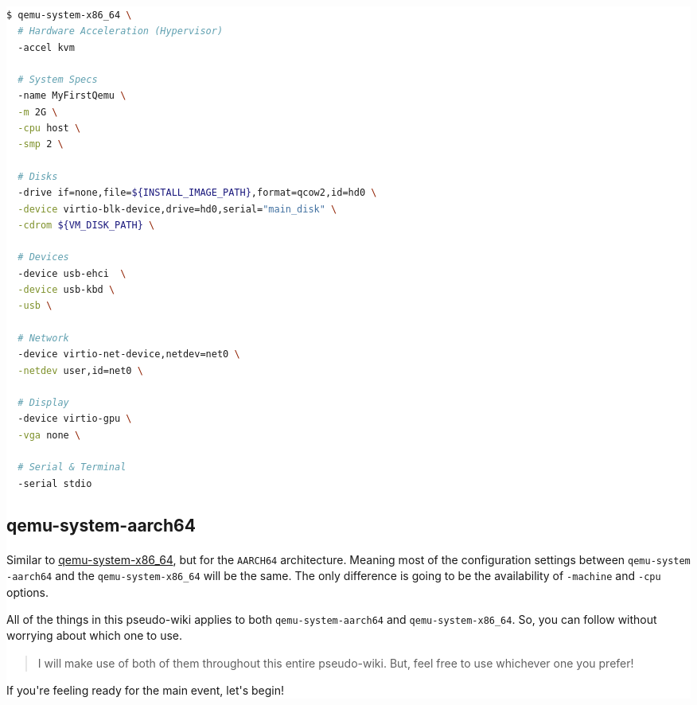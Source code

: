 ```bash
$ qemu-system-x86_64 \
  # Hardware Acceleration (Hypervisor)
  -accel kvm

  # System Specs
  -name MyFirstQemu \
  -m 2G \
  -cpu host \
  -smp 2 \

  # Disks
  -drive if=none,file=${INSTALL_IMAGE_PATH},format=qcow2,id=hd0 \
  -device virtio-blk-device,drive=hd0,serial="main_disk" \
  -cdrom ${VM_DISK_PATH} \

  # Devices
  -device usb-ehci  \
  -device usb-kbd \
  -usb \

  # Network
  -device virtio-net-device,netdev=net0 \
  -netdev user,id=net0 \

  # Display
  -device virtio-gpu \
  -vga none \

  # Serial & Terminal
  -serial stdio
```

## qemu-system-aarch64

Similar to [qemu-system-x86_64](#qemu-system-x86_64), but for the `AARCH64` architecture. Meaning most of the configuration settings between `qemu-system-aarch64` and the `qemu-system-x86_64` will be the same. The only difference is going to be the availability of `-machine` and `-cpu` options.

All of the things in this pseudo-wiki applies to both `qemu-system-aarch64` and `qemu-system-x86_64`. So, you can follow without worrying about which one to use.

> I will make use of both of them throughout this entire pseudo-wiki. But, feel free to use whichever one you prefer!

If you're feeling ready for the main event, let's begin!

